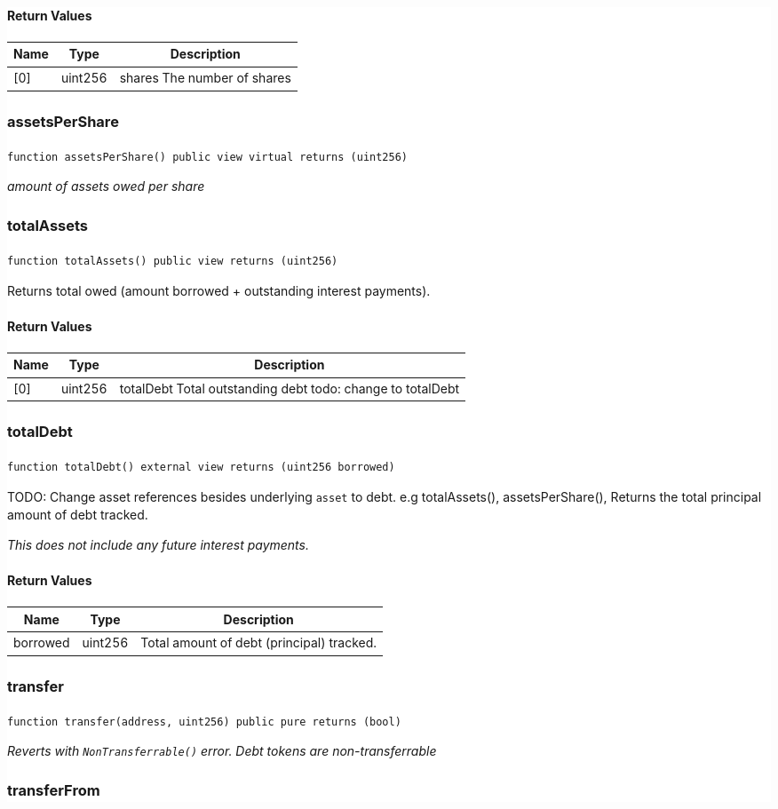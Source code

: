 #### Return Values

| Name | Type | Description |
| ---- | ---- | ----------- |
| [0] | uint256 | shares The number of shares |

### assetsPerShare

```solidity
function assetsPerShare() public view virtual returns (uint256)
```

_amount of assets owed per share_

### totalAssets

```solidity
function totalAssets() public view returns (uint256)
```

Returns total owed (amount borrowed + outstanding interest payments).

#### Return Values

| Name | Type | Description |
| ---- | ---- | ----------- |
| [0] | uint256 | totalDebt Total outstanding debt todo: change to totalDebt |

### totalDebt

```solidity
function totalDebt() external view returns (uint256 borrowed)
```

TODO: Change asset references besides underlying `asset` to debt.
e.g totalAssets(), assetsPerShare(), 
Returns the total principal amount of debt tracked.

_This does not include any future interest payments._

#### Return Values

| Name | Type | Description |
| ---- | ---- | ----------- |
| borrowed | uint256 | Total amount of debt (principal) tracked. |

### transfer

```solidity
function transfer(address, uint256) public pure returns (bool)
```

_Reverts with `NonTransferrable()` error. Debt tokens are non-transferrable_

### transferFrom
